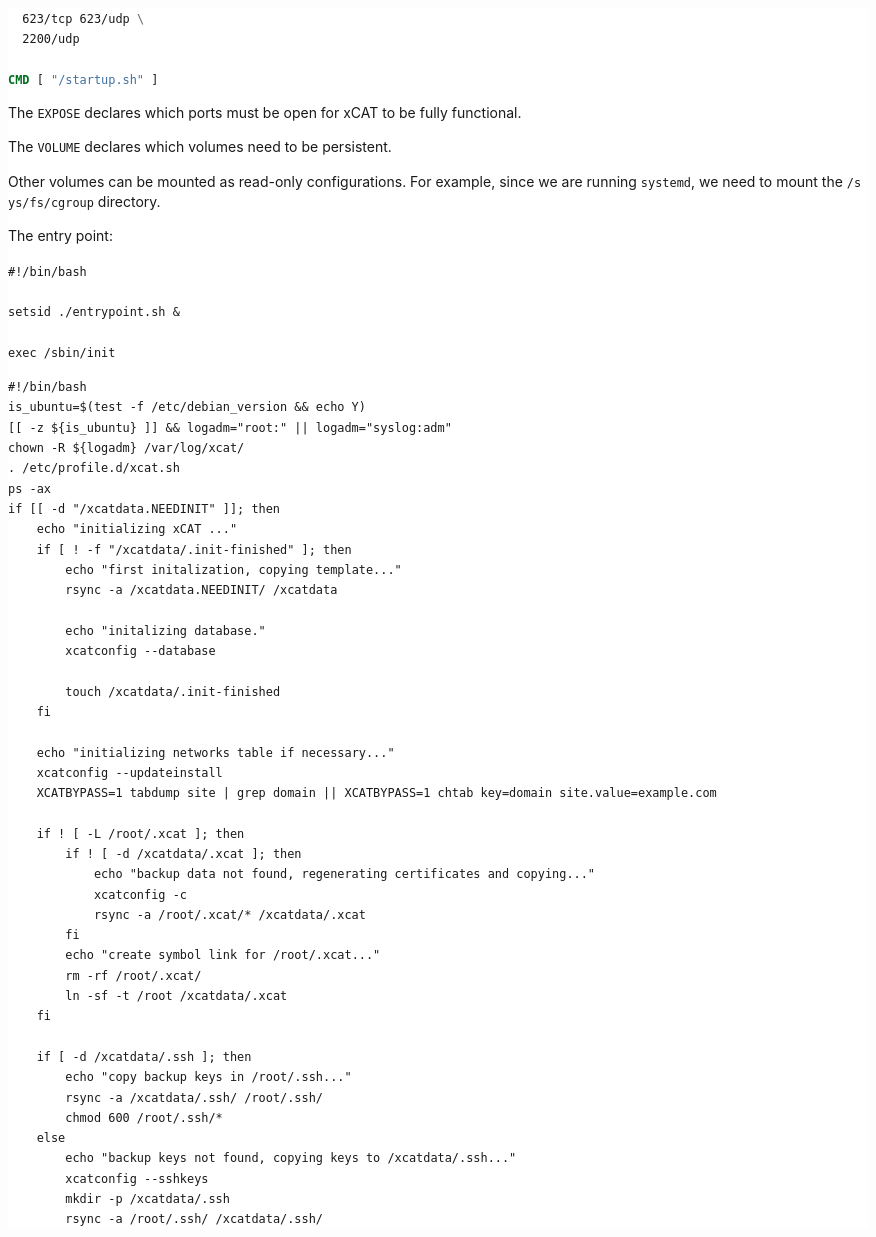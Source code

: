 ```dockerfile
  623/tcp 623/udp \
  2200/udp

CMD [ "/startup.sh" ]
```

The `EXPOSE` declares which ports must be open for xCAT to be fully functional.

The `VOLUME` declares which volumes need to be persistent.

Other volumes can be mounted as read-only configurations. For example, since
we are running `systemd`, we need to mount the `/sys/fs/cgroup` directory.

The entry point:

```shell title="statup.sh"
#!/bin/bash

setsid ./entrypoint.sh &

exec /sbin/init
```

```shell title="entrypoint.sh"
#!/bin/bash
is_ubuntu=$(test -f /etc/debian_version && echo Y)
[[ -z ${is_ubuntu} ]] && logadm="root:" || logadm="syslog:adm"
chown -R ${logadm} /var/log/xcat/
. /etc/profile.d/xcat.sh
ps -ax
if [[ -d "/xcatdata.NEEDINIT" ]]; then
    echo "initializing xCAT ..."
    if [ ! -f "/xcatdata/.init-finished" ]; then
        echo "first initalization, copying template..."
        rsync -a /xcatdata.NEEDINIT/ /xcatdata

        echo "initalizing database."
        xcatconfig --database

        touch /xcatdata/.init-finished
    fi

    echo "initializing networks table if necessary..."
    xcatconfig --updateinstall
    XCATBYPASS=1 tabdump site | grep domain || XCATBYPASS=1 chtab key=domain site.value=example.com

    if ! [ -L /root/.xcat ]; then
        if ! [ -d /xcatdata/.xcat ]; then
            echo "backup data not found, regenerating certificates and copying..."
            xcatconfig -c
            rsync -a /root/.xcat/* /xcatdata/.xcat
        fi
        echo "create symbol link for /root/.xcat..."
        rm -rf /root/.xcat/
        ln -sf -t /root /xcatdata/.xcat
    fi

    if [ -d /xcatdata/.ssh ]; then
        echo "copy backup keys in /root/.ssh..."
        rsync -a /xcatdata/.ssh/ /root/.ssh/
        chmod 600 /root/.ssh/*
    else
        echo "backup keys not found, copying keys to /xcatdata/.ssh..."
        xcatconfig --sshkeys
        mkdir -p /xcatdata/.ssh
        rsync -a /root/.ssh/ /xcatdata/.ssh/
```